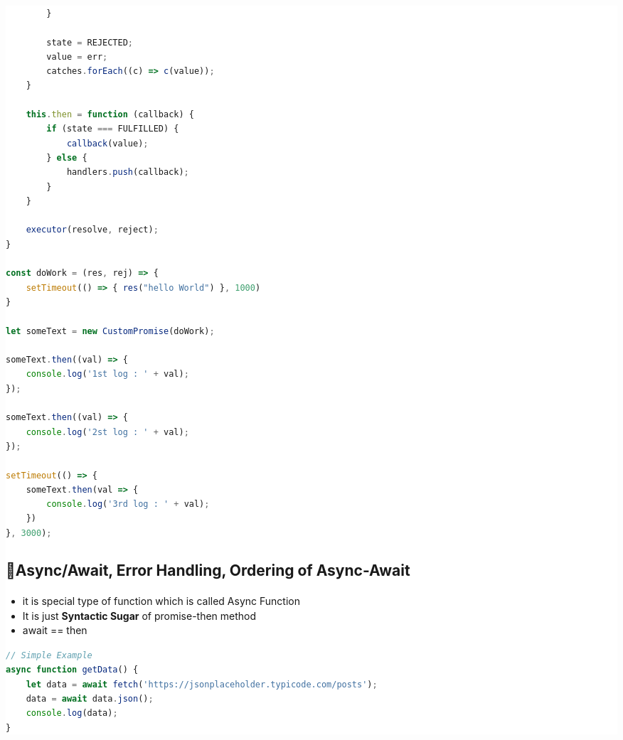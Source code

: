 ```javascript
        }

        state = REJECTED;
        value = err;
        catches.forEach((c) => c(value));
    }

    this.then = function (callback) {
        if (state === FULFILLED) {
            callback(value);
        } else {
            handlers.push(callback);
        }
    }

    executor(resolve, reject);
}

const doWork = (res, rej) => {
    setTimeout(() => { res("hello World") }, 1000)
}

let someText = new CustomPromise(doWork);

someText.then((val) => {
    console.log('1st log : ' + val);
});

someText.then((val) => {
    console.log('2st log : ' + val);
});

setTimeout(() => {
    someText.then(val => {
        console.log('3rd log : ' + val);
    })
}, 3000);
```

## 📘Async/Await, Error Handling, Ordering of Async-Await
* it is special type of function which is called Async Function
* It is just **Syntactic Sugar** of promise-then method
* await == then
```js
// Simple Example
async function getData() {
    let data = await fetch('https://jsonplaceholder.typicode.com/posts');
    data = await data.json();
    console.log(data);
}
```
